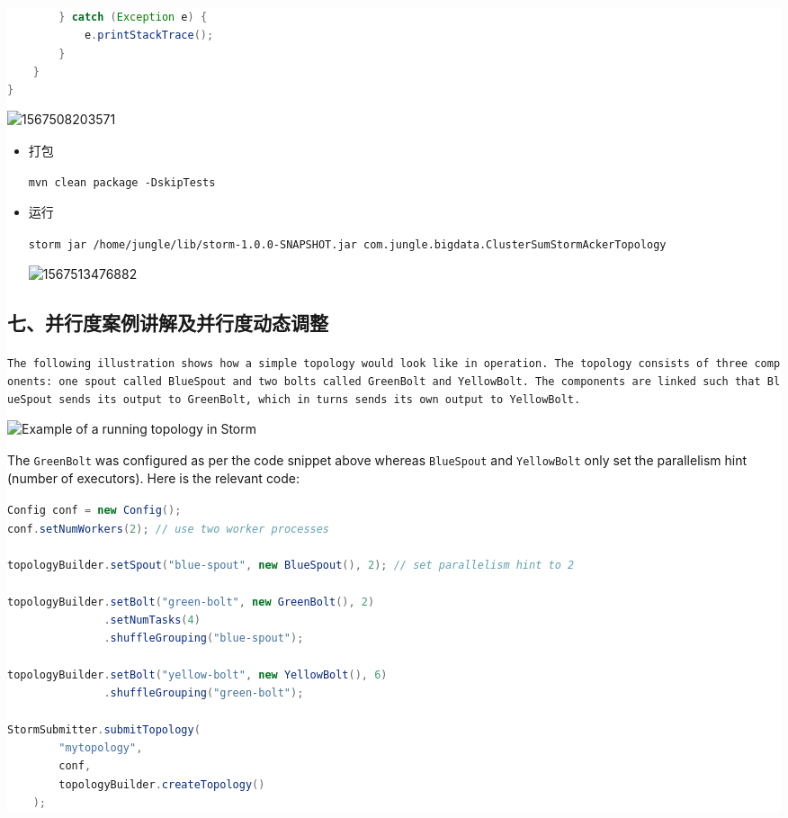 ```java
        } catch (Exception e) {
            e.printStackTrace();
        }
    }
}

```

![1567508203571](C:\Users\jungle\AppData\Roaming\Typora\typora-user-images\1567508203571.png)

+ 打包

  ```
  mvn clean package -DskipTests
  ```

+ 运行

  ```
  storm jar /home/jungle/lib/storm-1.0.0-SNAPSHOT.jar com.jungle.bigdata.ClusterSumStormAckerTopology
  ```
  
  ![1567513476882](C:\Users\jungle\AppData\Roaming\Typora\typora-user-images\1567513476882.png)



## 七、并行度案例讲解及并行度动态调整

```
The following illustration shows how a simple topology would look like in operation. The topology consists of three components: one spout called BlueSpout and two bolts called GreenBolt and YellowBolt. The components are linked such that BlueSpout sends its output to GreenBolt, which in turns sends its own output to YellowBolt.
```

![Example of a running topology in Storm](http://storm.apache.org/releases/2.0.0/images/example-of-a-running-topology.png)

The `GreenBolt` was configured as per the code snippet above whereas `BlueSpout` and `YellowBolt` only set the parallelism hint (number of executors). Here is the relevant code:

```java
Config conf = new Config();
conf.setNumWorkers(2); // use two worker processes

topologyBuilder.setSpout("blue-spout", new BlueSpout(), 2); // set parallelism hint to 2

topologyBuilder.setBolt("green-bolt", new GreenBolt(), 2)
               .setNumTasks(4)
               .shuffleGrouping("blue-spout");

topologyBuilder.setBolt("yellow-bolt", new YellowBolt(), 6)
               .shuffleGrouping("green-bolt");

StormSubmitter.submitTopology(
        "mytopology",
        conf,
        topologyBuilder.createTopology()
    );
```
